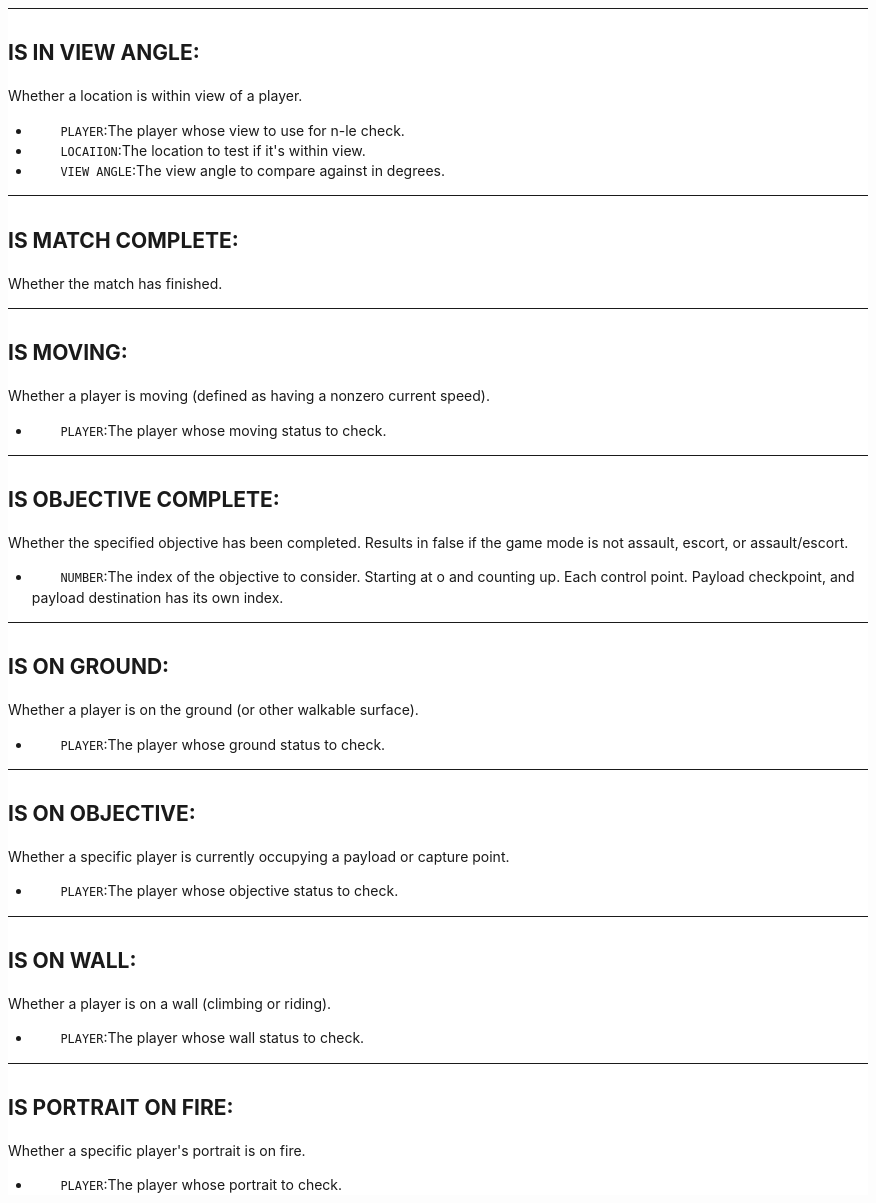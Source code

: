 
-------
## IS IN VIEW ANGLE:
Whether a location is within view of a player.
 - `    PLAYER`:The player whose view to use for n-le check.
 - `    LOCAIION`:The location to test if it's within view.
 - `    VIEW ANGLE`:The view angle to compare against in degrees.


-------
## IS MATCH COMPLETE:
Whether the match has finished.


-------
## IS MOVING:
Whether a player is moving (defined as having a nonzero current speed).
 - `    PLAYER`:The player whose moving status to check.


-------
## IS OBJECTIVE COMPLETE:
Whether the specified objective has been completed. Results in false if the game mode is not assault, escort, or assault/escort.
 - `    NUMBER`:The index of the objective to consider. Starting at o and counting up. Each control point. Payload checkpoint, and payload destination has its own index.


-------
## IS ON GROUND:
Whether a player is on the ground (or other walkable surface).
 - `    PLAYER`:The player whose ground status to check.


-------
## IS ON OBJECTIVE:
Whether a specific player is currently occupying a payload or capture point.
 - `    PLAYER`:The player whose objective status to check.


-------
## IS ON WALL:
Whether a player is on a wall (climbing or riding).
 - `    PLAYER`:The player whose wall status to check.


-------
## IS PORTRAIT ON FIRE:
Whether a specific player's portrait is on fire.
 - `    PLAYER`:The player whose portrait to check.

